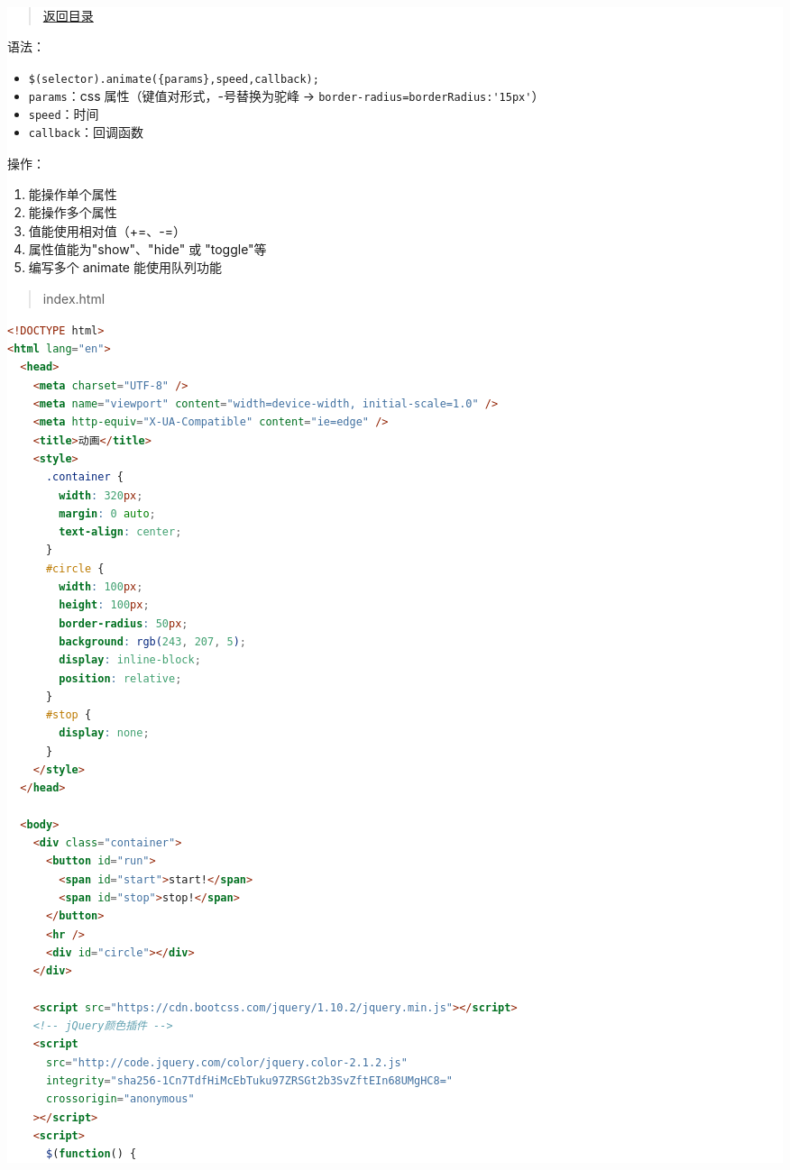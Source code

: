 > [返回目录](#catalog-chapter-eight)

语法：

- `$(selector).animate({params},speed,callback);`
- `params`：css 属性（键值对形式，-号替换为驼峰 → `border-radius=borderRadius:'15px'`）
- `speed`：时间
- `callback`：回调函数

操作：

1. 能操作单个属性
2. 能操作多个属性
3. 值能使用相对值（+=、-=）
4. 属性值能为"show"、"hide" 或 "toggle"等
5. 编写多个 animate 能使用队列功能

> index.html

```html
<!DOCTYPE html>
<html lang="en">
  <head>
    <meta charset="UTF-8" />
    <meta name="viewport" content="width=device-width, initial-scale=1.0" />
    <meta http-equiv="X-UA-Compatible" content="ie=edge" />
    <title>动画</title>
    <style>
      .container {
        width: 320px;
        margin: 0 auto;
        text-align: center;
      }
      #circle {
        width: 100px;
        height: 100px;
        border-radius: 50px;
        background: rgb(243, 207, 5);
        display: inline-block;
        position: relative;
      }
      #stop {
        display: none;
      }
    </style>
  </head>

  <body>
    <div class="container">
      <button id="run">
        <span id="start">start!</span>
        <span id="stop">stop!</span>
      </button>
      <hr />
      <div id="circle"></div>
    </div>

    <script src="https://cdn.bootcss.com/jquery/1.10.2/jquery.min.js"></script>
    <!-- jQuery颜色插件 -->
    <script
      src="http://code.jquery.com/color/jquery.color-2.1.2.js"
      integrity="sha256-1Cn7TdfHiMcEbTuku97ZRSGt2b3SvZftEIn68UMgHC8="
      crossorigin="anonymous"
    ></script>
    <script>
      $(function() {
```